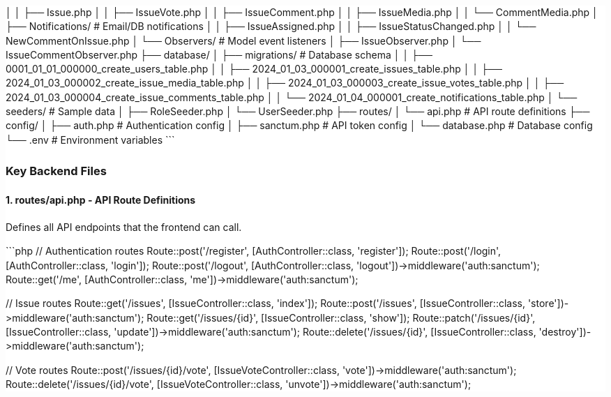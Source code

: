 │   │   ├── Issue.php
│   │   ├── IssueVote.php
│   │   ├── IssueComment.php
│   │   ├── IssueMedia.php
│   │   └── CommentMedia.php
│   ├── Notifications/                # Email/DB notifications
│   │   ├── IssueAssigned.php
│   │   ├── IssueStatusChanged.php
│   │   └── NewCommentOnIssue.php
│   └── Observers/                    # Model event listeners
│       ├── IssueObserver.php
│       └── IssueCommentObserver.php
├── database/
│   ├── migrations/                   # Database schema
│   │   ├── 0001_01_01_000000_create_users_table.php
│   │   ├── 2024_01_03_000001_create_issues_table.php
│   │   ├── 2024_01_03_000002_create_issue_media_table.php
│   │   ├── 2024_01_03_000003_create_issue_votes_table.php
│   │   ├── 2024_01_03_000004_create_issue_comments_table.php
│   │   └── 2024_01_04_000001_create_notifications_table.php
│   └── seeders/                      # Sample data
│       ├── RoleSeeder.php
│       └── UserSeeder.php
├── routes/
│   └── api.php                       # API route definitions
├── config/
│   ├── auth.php                      # Authentication config
│   ├── sanctum.php                   # API token config
│   └── database.php                  # Database config
└── .env                              # Environment variables
\`\`\`

### Key Backend Files

#### 1. **routes/api.php** - API Route Definitions
Defines all API endpoints that the frontend can call.

\`\`\`php
// Authentication routes
Route::post('/register', [AuthController::class, 'register']);
Route::post('/login', [AuthController::class, 'login']);
Route::post('/logout', [AuthController::class, 'logout'])->middleware('auth:sanctum');
Route::get('/me', [AuthController::class, 'me'])->middleware('auth:sanctum');

// Issue routes
Route::get('/issues', [IssueController::class, 'index']);
Route::post('/issues', [IssueController::class, 'store'])->middleware('auth:sanctum');
Route::get('/issues/{id}', [IssueController::class, 'show']);
Route::patch('/issues/{id}', [IssueController::class, 'update'])->middleware('auth:sanctum');
Route::delete('/issues/{id}', [IssueController::class, 'destroy'])->middleware('auth:sanctum');

// Vote routes
Route::post('/issues/{id}/vote', [IssueVoteController::class, 'vote'])->middleware('auth:sanctum');
Route::delete('/issues/{id}/vote', [IssueVoteController::class, 'unvote'])->middleware('auth:sanctum');
